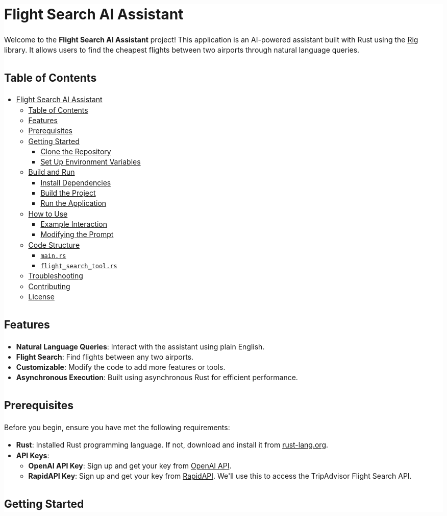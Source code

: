 # Flight Search AI Assistant

Welcome to the **Flight Search AI Assistant** project! This application is an AI-powered assistant built with Rust using the [Rig](https://github.com/riggoio/rig) library. It allows users to find the cheapest flights between two airports through natural language queries.

## Table of Contents

- [Flight Search AI Assistant](#flight-search-ai-assistant)
  - [Table of Contents](#table-of-contents)
  - [Features](#features)
  - [Prerequisites](#prerequisites)
  - [Getting Started](#getting-started)
    - [Clone the Repository](#clone-the-repository)
    - [Set Up Environment Variables](#set-up-environment-variables)
  - [Build and Run](#build-and-run)
    - [Install Dependencies](#install-dependencies)
    - [Build the Project](#build-the-project)
    - [Run the Application](#run-the-application)
  - [How to Use](#how-to-use)
    - [Example Interaction](#example-interaction)
    - [Modifying the Prompt](#modifying-the-prompt)
  - [Code Structure](#code-structure)
    - [`main.rs`](#mainrs)
    - [`flight_search_tool.rs`](#flight_search_toolrs)
  - [Troubleshooting](#troubleshooting)
  - [Contributing](#contributing)
  - [License](#license)

## Features

- **Natural Language Queries**: Interact with the assistant using plain English.
- **Flight Search**: Find flights between any two airports.
- **Customizable**: Modify the code to add more features or tools.
- **Asynchronous Execution**: Built using asynchronous Rust for efficient performance.

## Prerequisites

Before you begin, ensure you have met the following requirements:

- **Rust**: Installed Rust programming language. If not, download and install it from [rust-lang.org](https://www.rust-lang.org/tools/install).
- **API Keys**:
  - **OpenAI API Key**: Sign up and get your key from [OpenAI API](https://platform.openai.com/account/api-keys).
  - **RapidAPI Key**: Sign up and get your key from [RapidAPI](https://rapidapi.com/hub). We'll use this to access the TripAdvisor Flight Search API.

## Getting Started
